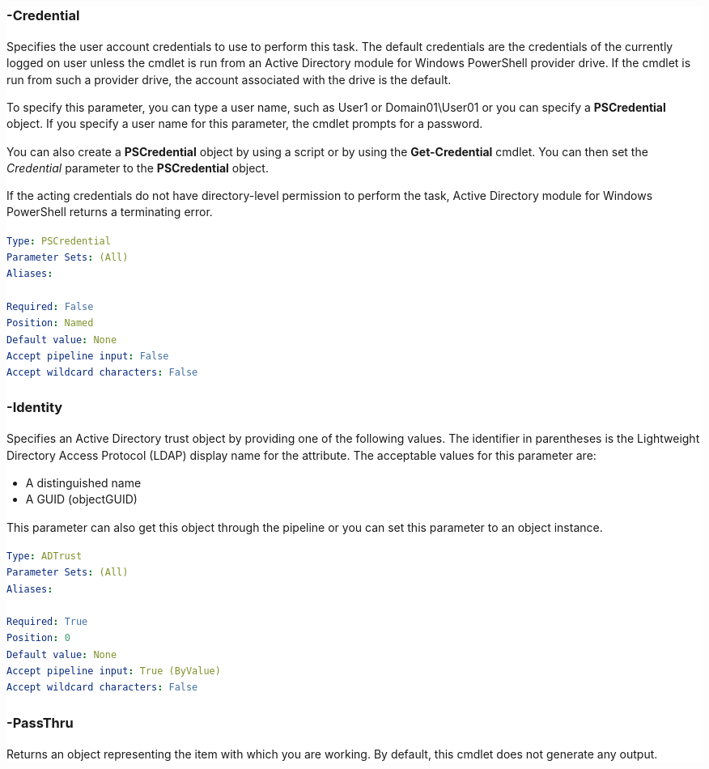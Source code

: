 ### -Credential
Specifies the user account credentials to use to perform this task.
The default credentials are the credentials of the currently logged on user unless the cmdlet is run from an Active Directory module for Windows PowerShell provider drive.
If the cmdlet is run from such a provider drive, the account associated with the drive is the default.

To specify this parameter, you can type a user name, such as User1 or Domain01\User01 or you can specify a **PSCredential** object.
If you specify a user name for this parameter, the cmdlet prompts for a password.

You can also create a **PSCredential** object by using a script or by using the **Get-Credential** cmdlet.
You can then set the *Credential* parameter to the **PSCredential** object.

If the acting credentials do not have directory-level permission to perform the task, Active Directory module for Windows PowerShell returns a terminating error.

```yaml
Type: PSCredential
Parameter Sets: (All)
Aliases: 

Required: False
Position: Named
Default value: None
Accept pipeline input: False
Accept wildcard characters: False
```

### -Identity
Specifies an Active Directory trust object by providing one of the following values.
The identifier in parentheses is the Lightweight Directory Access Protocol (LDAP) display name for the attribute.
The acceptable values for this parameter are:

- A distinguished name
- A GUID (objectGUID)

This parameter can also get this object through the pipeline or you can set this parameter to an object instance.

```yaml
Type: ADTrust
Parameter Sets: (All)
Aliases: 

Required: True
Position: 0
Default value: None
Accept pipeline input: True (ByValue)
Accept wildcard characters: False
```

### -PassThru
Returns an object representing the item with which you are working.
By default, this cmdlet does not generate any output.
